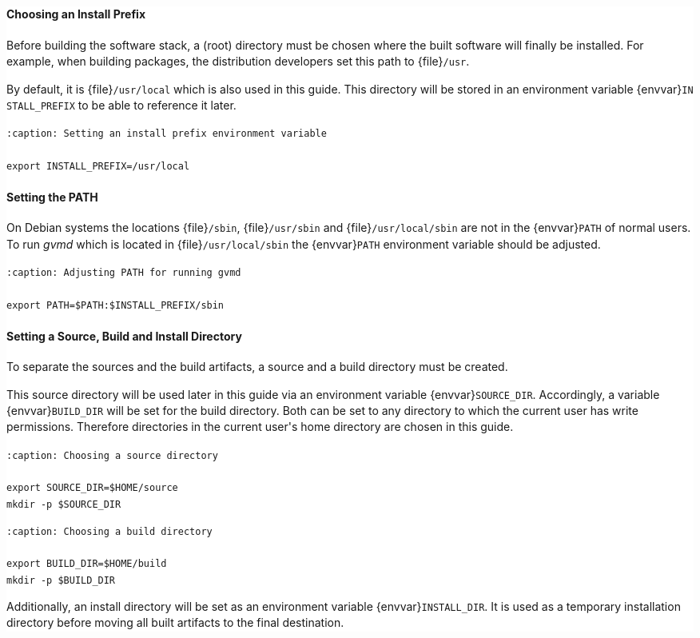 #### Choosing an Install Prefix

Before building the software stack, a (root) directory must be chosen where
the built software will finally be installed. For example, when building packages,
the distribution developers set this path to {file}`/usr`.

By default, it is {file}`/usr/local` which is also used in this guide. This
directory will be stored in an environment variable {envvar}`INSTALL_PREFIX`
to be able to reference it later.

```{code-block}
:caption: Setting an install prefix environment variable

export INSTALL_PREFIX=/usr/local
```

#### Setting the PATH

On Debian systems the locations {file}`/sbin`, {file}`/usr/sbin` and
{file}`/usr/local/sbin` are not in the {envvar}`PATH` of normal users. To run
*gvmd* which is located in {file}`/usr/local/sbin` the {envvar}`PATH`
environment variable should be adjusted.

```{code-block}
:caption: Adjusting PATH for running gvmd

export PATH=$PATH:$INSTALL_PREFIX/sbin
```

#### Setting a Source, Build and Install Directory

To separate the sources and the build artifacts, a source and a build directory
must be created.

This source directory will be used later in this guide via
an environment variable {envvar}`SOURCE_DIR`. Accordingly, a variable
{envvar}`BUILD_DIR` will be set for the build directory. Both can be set to any
directory to which the current user has write permissions. Therefore
directories in the current user's home directory are chosen in this guide.

```{code-block}
:caption: Choosing a source directory

export SOURCE_DIR=$HOME/source
mkdir -p $SOURCE_DIR
```

```{code-block}
:caption: Choosing a build directory

export BUILD_DIR=$HOME/build
mkdir -p $BUILD_DIR
```

Additionally, an install directory will be set as an environment variable
{envvar}`INSTALL_DIR`. It is used as a temporary installation directory
before moving all built artifacts to the final destination.
